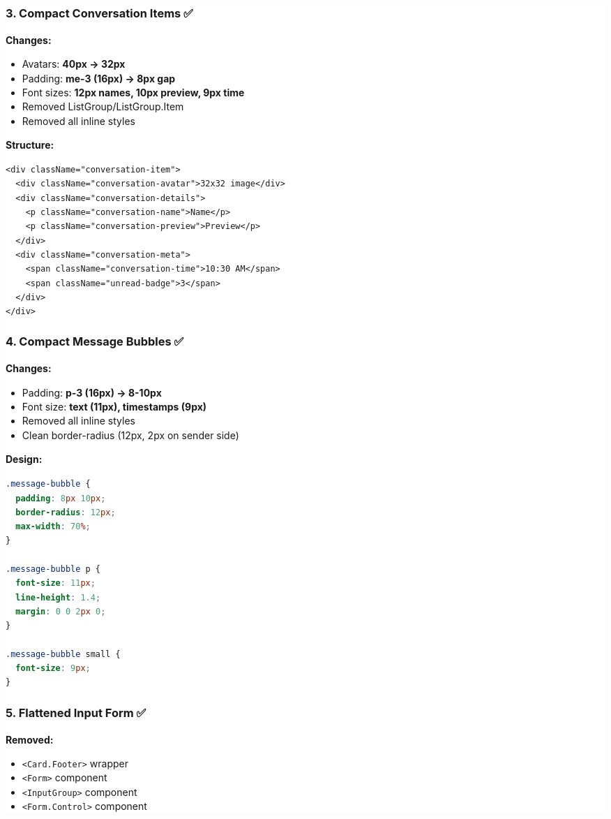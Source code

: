 ### 3. **Compact Conversation Items** ✅
**Changes:**
- Avatars: **40px → 32px**
- Padding: **me-3 (16px) → 8px gap**
- Font sizes: **12px names, 10px preview, 9px time**
- Removed ListGroup/ListGroup.Item
- Removed all inline styles

**Structure:**
```tsx
<div className="conversation-item">
  <div className="conversation-avatar">32x32 image</div>
  <div className="conversation-details">
    <p className="conversation-name">Name</p>
    <p className="conversation-preview">Preview</p>
  </div>
  <div className="conversation-meta">
    <span className="conversation-time">10:30 AM</span>
    <span className="unread-badge">3</span>
  </div>
</div>
```

### 4. **Compact Message Bubbles** ✅
**Changes:**
- Padding: **p-3 (16px) → 8-10px**
- Font size: **text (11px), timestamps (9px)**
- Removed all inline styles
- Clean border-radius (12px, 2px on sender side)

**Design:**
```css
.message-bubble {
  padding: 8px 10px;
  border-radius: 12px;
  max-width: 70%;
}

.message-bubble p {
  font-size: 11px;
  line-height: 1.4;
  margin: 0 0 2px 0;
}

.message-bubble small {
  font-size: 9px;
}
```

### 5. **Flattened Input Form** ✅
**Removed:**
- `<Card.Footer>` wrapper
- `<Form>` component
- `<InputGroup>` component
- `<Form.Control>` component
